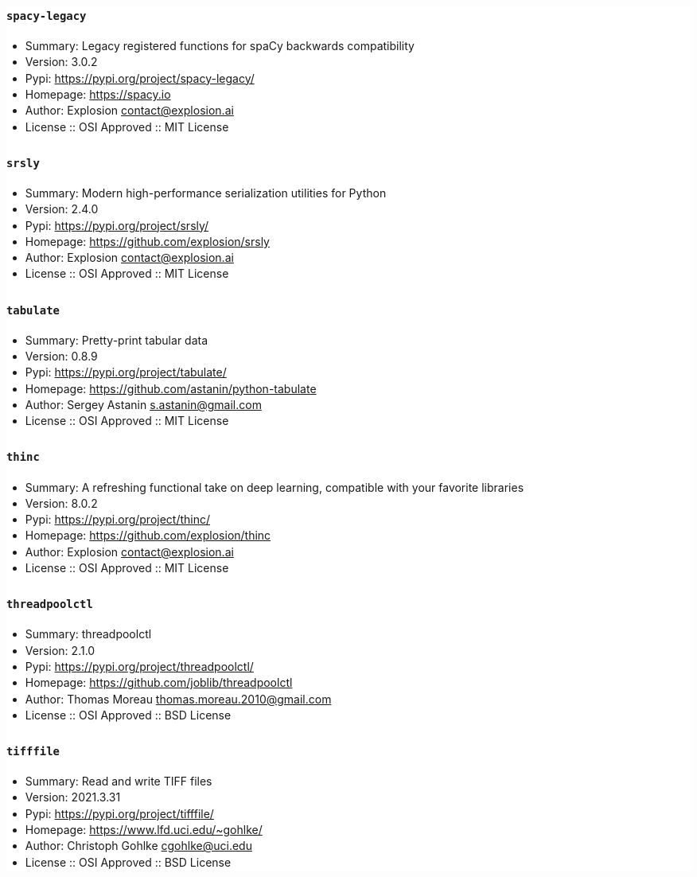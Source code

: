 ### `spacy-legacy`

* Summary: Legacy registered functions for spaCy backwards compatibility
* Version: 3.0.2
* Pypi: https://pypi.org/project/spacy-legacy/
* Homepage: https://spacy.io
* Author: Explosion contact@explosion.ai
* License :: OSI Approved :: MIT License

### `srsly`

* Summary: Modern high-performance serialization utilities for Python
* Version: 2.4.0
* Pypi: https://pypi.org/project/srsly/
* Homepage: https://github.com/explosion/srsly
* Author: Explosion contact@explosion.ai
* License :: OSI Approved :: MIT License

### `tabulate`

* Summary: Pretty-print tabular data
* Version: 0.8.9
* Pypi: https://pypi.org/project/tabulate/
* Homepage: https://github.com/astanin/python-tabulate
* Author: Sergey Astanin s.astanin@gmail.com
* License :: OSI Approved :: MIT License

### `thinc`

* Summary: A refreshing functional take on deep learning, compatible with your favorite libraries
* Version: 8.0.2
* Pypi: https://pypi.org/project/thinc/
* Homepage: https://github.com/explosion/thinc
* Author: Explosion contact@explosion.ai
* License :: OSI Approved :: MIT License

### `threadpoolctl`

* Summary: threadpoolctl
* Version: 2.1.0
* Pypi: https://pypi.org/project/threadpoolctl/
* Homepage: https://github.com/joblib/threadpoolctl
* Author: Thomas Moreau thomas.moreau.2010@gmail.com
* License :: OSI Approved :: BSD License

### `tifffile`

* Summary: Read and write TIFF files
* Version: 2021.3.31
* Pypi: https://pypi.org/project/tifffile/
* Homepage: https://www.lfd.uci.edu/~gohlke/
* Author: Christoph Gohlke cgohlke@uci.edu
* License :: OSI Approved :: BSD License
